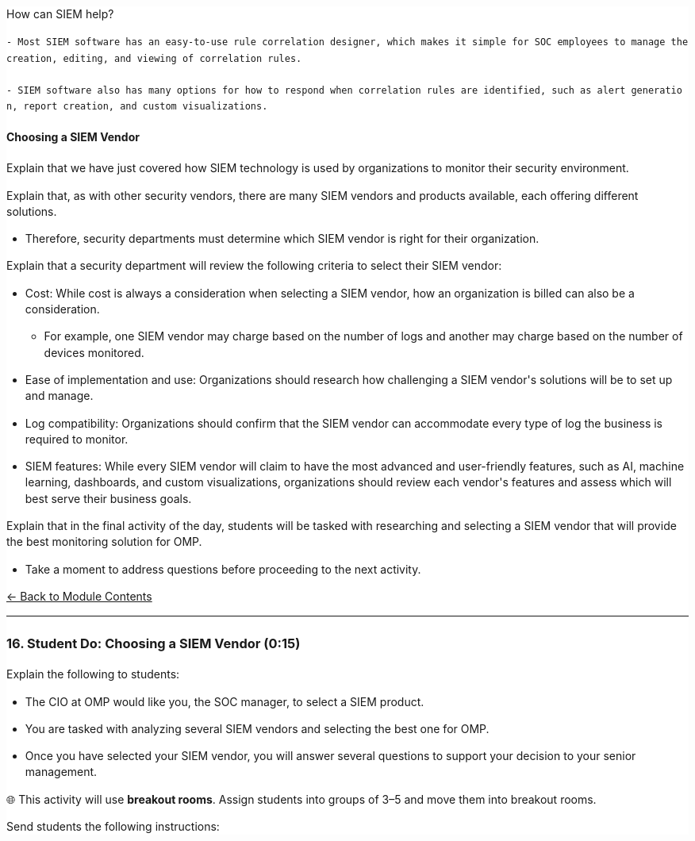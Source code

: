    How can SIEM help?

    - Most SIEM software has an easy-to-use rule correlation designer, which makes it simple for SOC employees to manage the creation, editing, and viewing of correlation rules.

    - SIEM software also has many options for how to respond when correlation rules are identified, such as alert generation, report creation, and custom visualizations.

#### Choosing a SIEM Vendor

Explain that we have just covered how SIEM technology is used by organizations to monitor their security environment.

Explain that, as with other security vendors, there are many SIEM vendors and products available, each offering different solutions.

  - Therefore, security departments must determine which SIEM vendor is right for their organization.

Explain that a security department will review the following criteria to select their SIEM vendor:

- Cost: While cost is always a consideration when selecting a SIEM vendor, how an organization is billed can also be a consideration.

  - For example, one SIEM vendor may charge based on the number of logs and another may charge based on the number of devices monitored.

- Ease of implementation and use: Organizations should research how challenging a SIEM vendor's solutions will be to set up and manage.

- Log compatibility: Organizations should confirm that the SIEM vendor can accommodate every type of log the business is required to monitor.

- SIEM features: While every SIEM vendor will claim to have the most advanced and user-friendly features, such as AI, machine learning, dashboards, and custom visualizations, organizations should review each vendor's features and assess which will best serve their business goals.

Explain that in the final activity of the day, students will be tasked with researching and selecting a SIEM vendor that will provide the best monitoring solution for OMP.

 - Take a moment to address questions before proceeding to the next activity.    

[<- Back to Module Contents](LessonPlan.md#module-day-1-contents)

---

### 16. Student Do: Choosing a SIEM Vendor (0:15)

Explain the following to students:

- The CIO at OMP would like you, the SOC manager, to select a SIEM product.

- You are tasked with analyzing several SIEM vendors and selecting the best one for OMP.

- Once you have selected your SIEM vendor, you will answer several questions to support your decision to your senior management.

:globe_with_meridians: This activity will use **breakout rooms**. Assign students into groups of 3&ndash;5 and move them into breakout rooms.

Send students the following instructions:
